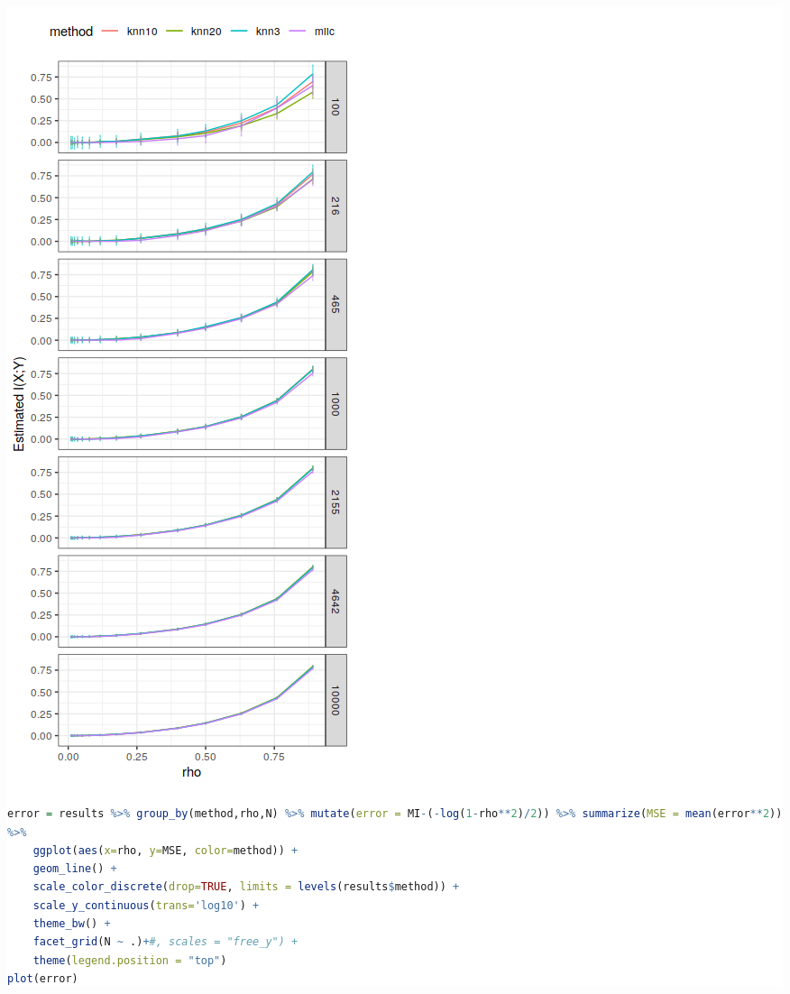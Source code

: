 ![](FigS4_files/figure-gfm/plot-1.png)

``` r
error = results %>% group_by(method,rho,N) %>% mutate(error = MI-(-log(1-rho**2)/2)) %>% summarize(MSE = mean(error**2)) %>%
    ggplot(aes(x=rho, y=MSE, color=method)) +
    geom_line() +
    scale_color_discrete(drop=TRUE, limits = levels(results$method)) +
    scale_y_continuous(trans='log10') +
    theme_bw() + 
    facet_grid(N ~ .)+#, scales = "free_y") +
    theme(legend.position = "top")
plot(error)
```
